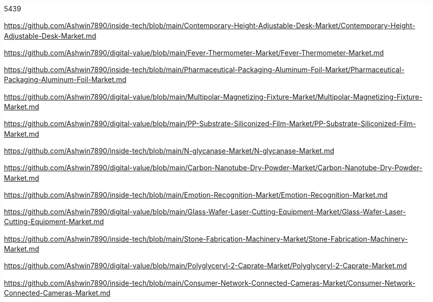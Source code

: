 5439</p><p><a href="https://github.com/Ashwin7890/inside-tech/blob/main/Contemporary-Height-Adjustable-Desk-Market/Contemporary-Height-Adjustable-Desk-Market.md">https://github.com/Ashwin7890/inside-tech/blob/main/Contemporary-Height-Adjustable-Desk-Market/Contemporary-Height-Adjustable-Desk-Market.md</a></p><p><a href="https://github.com/Ashwin7890/digital-value/blob/main/Fever-Thermometer-Market/Fever-Thermometer-Market.md">https://github.com/Ashwin7890/digital-value/blob/main/Fever-Thermometer-Market/Fever-Thermometer-Market.md</a></p><p><a href="https://github.com/Ashwin7890/inside-tech/blob/main/Pharmaceutical-Packaging-Aluminum-Foil-Market/Pharmaceutical-Packaging-Aluminum-Foil-Market.md">https://github.com/Ashwin7890/inside-tech/blob/main/Pharmaceutical-Packaging-Aluminum-Foil-Market/Pharmaceutical-Packaging-Aluminum-Foil-Market.md</a></p><p><a href="https://github.com/Ashwin7890/digital-value/blob/main/Multipolar-Magnetizing-Fixture-Market/Multipolar-Magnetizing-Fixture-Market.md">https://github.com/Ashwin7890/digital-value/blob/main/Multipolar-Magnetizing-Fixture-Market/Multipolar-Magnetizing-Fixture-Market.md</a></p><p><a href="https://github.com/Ashwin7890/digital-value/blob/main/PP-Substrate-Siliconized-Film-Market/PP-Substrate-Siliconized-Film-Market.md">https://github.com/Ashwin7890/digital-value/blob/main/PP-Substrate-Siliconized-Film-Market/PP-Substrate-Siliconized-Film-Market.md</a></p><p><a href="https://github.com/Ashwin7890/inside-tech/blob/main/N-glycanase-Market/N-glycanase-Market.md">https://github.com/Ashwin7890/inside-tech/blob/main/N-glycanase-Market/N-glycanase-Market.md</a></p><p><a href="https://github.com/Ashwin7890/digital-value/blob/main/Carbon-Nanotube-Dry-Powder-Market/Carbon-Nanotube-Dry-Powder-Market.md">https://github.com/Ashwin7890/digital-value/blob/main/Carbon-Nanotube-Dry-Powder-Market/Carbon-Nanotube-Dry-Powder-Market.md</a></p><p><a href="https://github.com/Ashwin7890/inside-tech/blob/main/Emotion-Recognition-Market/Emotion-Recognition-Market.md">https://github.com/Ashwin7890/inside-tech/blob/main/Emotion-Recognition-Market/Emotion-Recognition-Market.md</a></p><p><a href="https://github.com/Ashwin7890/digital-value/blob/main/Glass-Wafer-Laser-Cutting-Equipment-Market/Glass-Wafer-Laser-Cutting-Equipment-Market.md">https://github.com/Ashwin7890/digital-value/blob/main/Glass-Wafer-Laser-Cutting-Equipment-Market/Glass-Wafer-Laser-Cutting-Equipment-Market.md</a></p><p><a href="https://github.com/Ashwin7890/inside-tech/blob/main/Stone-Fabrication-Machinery-Market/Stone-Fabrication-Machinery-Market.md">https://github.com/Ashwin7890/inside-tech/blob/main/Stone-Fabrication-Machinery-Market/Stone-Fabrication-Machinery-Market.md</a></p><p><a href="https://github.com/Ashwin7890/digital-value/blob/main/Polyglyceryl-2-Caprate-Market/Polyglyceryl-2-Caprate-Market.md">https://github.com/Ashwin7890/digital-value/blob/main/Polyglyceryl-2-Caprate-Market/Polyglyceryl-2-Caprate-Market.md</a></p><p><a href="https://github.com/Ashwin7890/inside-tech/blob/main/Consumer-Network-Connected-Cameras-Market/Consumer-Network-Connected-Cameras-Market.md">https://github.com/Ashwin7890/inside-tech/blob/main/Consumer-Network-Connected-Cameras-Market/Consumer-Network-Connected-Cameras-Market.md</a></p>
